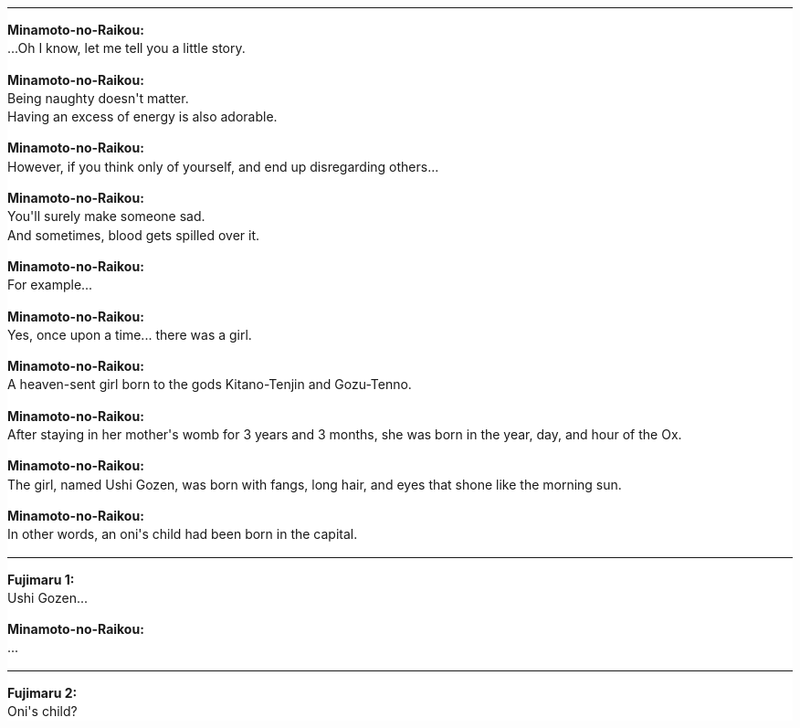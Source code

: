   
  
---  
   
**Minamoto-no-Raikou:**   
...Oh I know, let me tell you a little story.  
  
   
**Minamoto-no-Raikou:**   
Being naughty doesn't matter.  
Having an excess of energy is also adorable.  
  
   
**Minamoto-no-Raikou:**   
However, if you think only of yourself, and end up disregarding others...  
  
   
**Minamoto-no-Raikou:**   
You'll surely make someone sad.  
And sometimes, blood gets spilled over it.  
  
   
**Minamoto-no-Raikou:**   
For example...  
  
   
**Minamoto-no-Raikou:**   
Yes, once upon a time... there was a girl.  
  
   
**Minamoto-no-Raikou:**   
A heaven-sent girl born to the gods Kitano-Tenjin and Gozu-Tenno.  
  
   
**Minamoto-no-Raikou:**   
After staying in her mother's womb for 3 years and 3 months, she was born in the year, day, and hour of the Ox.  
  
   
**Minamoto-no-Raikou:**   
The girl, named Ushi Gozen, was born with fangs, long hair, and eyes that shone like the morning sun.  
  
   
**Minamoto-no-Raikou:**   
In other words, an oni's child had been born in the capital.  
  
   
  
---  
  
**Fujimaru 1:**   
Ushi Gozen...  
   
**Minamoto-no-Raikou:**   
...  
  
   
  
---  
  
**Fujimaru 2:**   
Oni's child?  
   